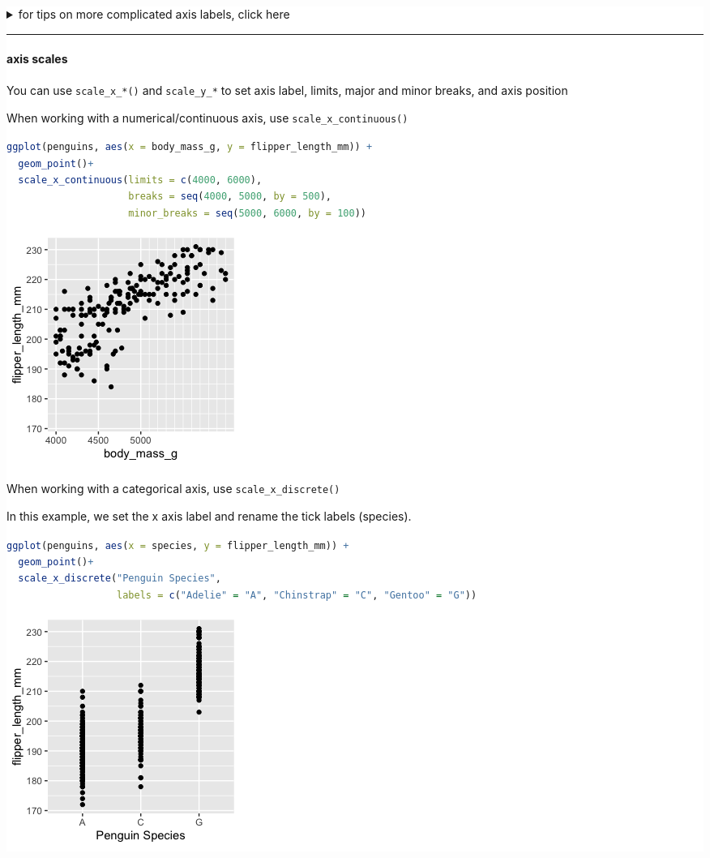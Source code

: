 <details><summary>
for tips on more complicated axis labels, click here
</summary></details>

------------------------------------------------------------------------

<a name = "axis_scales"></a>

#### axis scales

You can use `scale_x_*()` and `scale_y_*` to set axis label, limits,
major and minor breaks, and axis position

When working with a numerical/continuous axis, use
`scale_x_continuous()`

``` r
ggplot(penguins, aes(x = body_mass_g, y = flipper_length_mm)) +
  geom_point()+
  scale_x_continuous(limits = c(4000, 6000), 
                     breaks = seq(4000, 5000, by = 500), 
                     minor_breaks = seq(5000, 6000, by = 100))
```

![](3-ggplot_basics_files/figure-gfm/unnamed-chunk-40-1.png)

When working with a categorical axis, use `scale_x_discrete()`

In this example, we set the x axis label and rename the tick labels
(species).

``` r
ggplot(penguins, aes(x = species, y = flipper_length_mm)) + 
  geom_point()+
  scale_x_discrete("Penguin Species", 
                   labels = c("Adelie" = "A", "Chinstrap" = "C", "Gentoo" = "G"))
```

![](3-ggplot_basics_files/figure-gfm/unnamed-chunk-41-1.png)